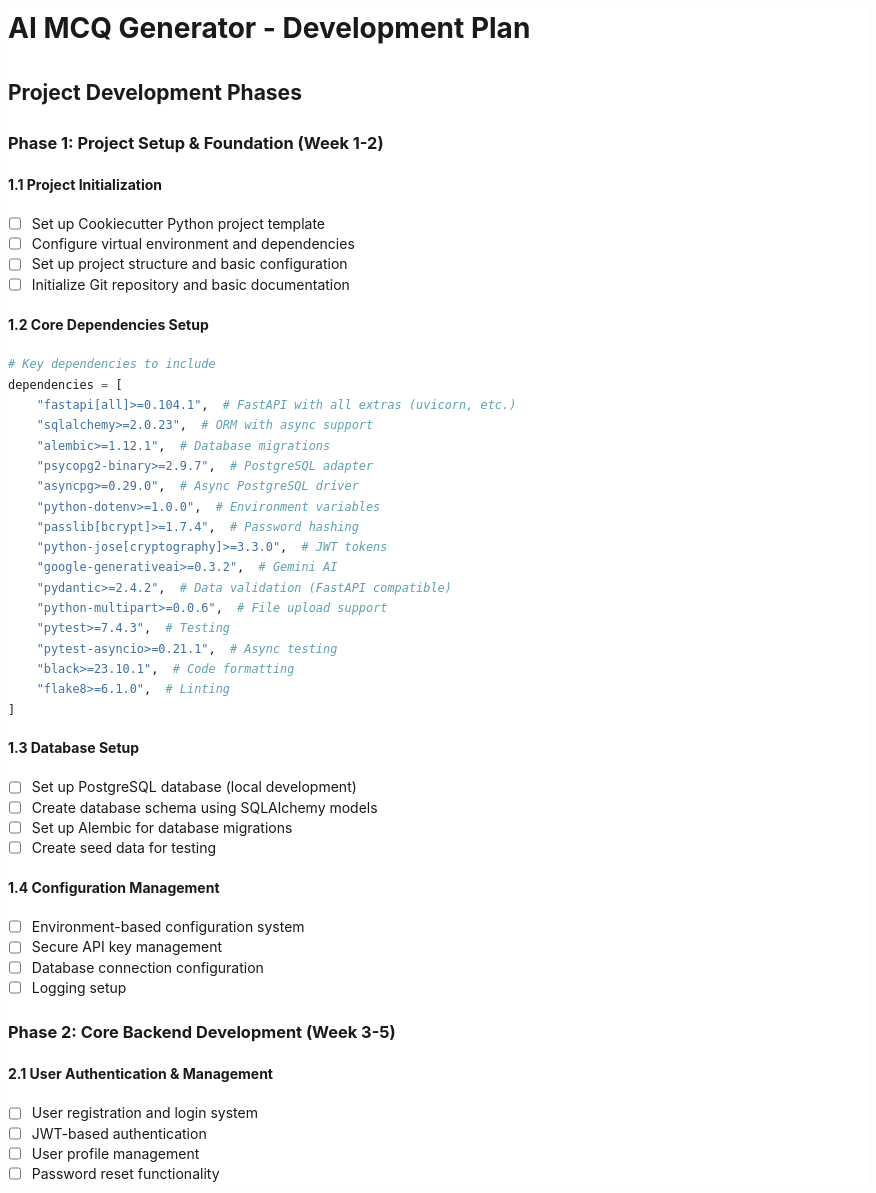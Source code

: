 # AI MCQ Generator - Development Plan

## Project Development Phases

### Phase 1: Project Setup & Foundation (Week 1-2)

#### 1.1 Project Initialization
- [ ] Set up Cookiecutter Python project template
- [ ] Configure virtual environment and dependencies
- [ ] Set up project structure and basic configuration
- [ ] Initialize Git repository and basic documentation

#### 1.2 Core Dependencies Setup
```python
# Key dependencies to include
dependencies = [
    "fastapi[all]>=0.104.1",  # FastAPI with all extras (uvicorn, etc.)
    "sqlalchemy>=2.0.23",  # ORM with async support
    "alembic>=1.12.1",  # Database migrations
    "psycopg2-binary>=2.9.7",  # PostgreSQL adapter
    "asyncpg>=0.29.0",  # Async PostgreSQL driver
    "python-dotenv>=1.0.0",  # Environment variables
    "passlib[bcrypt]>=1.7.4",  # Password hashing
    "python-jose[cryptography]>=3.3.0",  # JWT tokens
    "google-generativeai>=0.3.2",  # Gemini AI
    "pydantic>=2.4.2",  # Data validation (FastAPI compatible)
    "python-multipart>=0.0.6",  # File upload support
    "pytest>=7.4.3",  # Testing
    "pytest-asyncio>=0.21.1",  # Async testing
    "black>=23.10.1",  # Code formatting
    "flake8>=6.1.0",  # Linting
]
```

#### 1.3 Database Setup
- [ ] Set up PostgreSQL database (local development)
- [ ] Create database schema using SQLAlchemy models
- [ ] Set up Alembic for database migrations
- [ ] Create seed data for testing

#### 1.4 Configuration Management
- [ ] Environment-based configuration system
- [ ] Secure API key management
- [ ] Database connection configuration
- [ ] Logging setup

### Phase 2: Core Backend Development (Week 3-5)

#### 2.1 User Authentication & Management
- [ ] User registration and login system
- [ ] JWT-based authentication
- [ ] User profile management
- [ ] Password reset functionality
